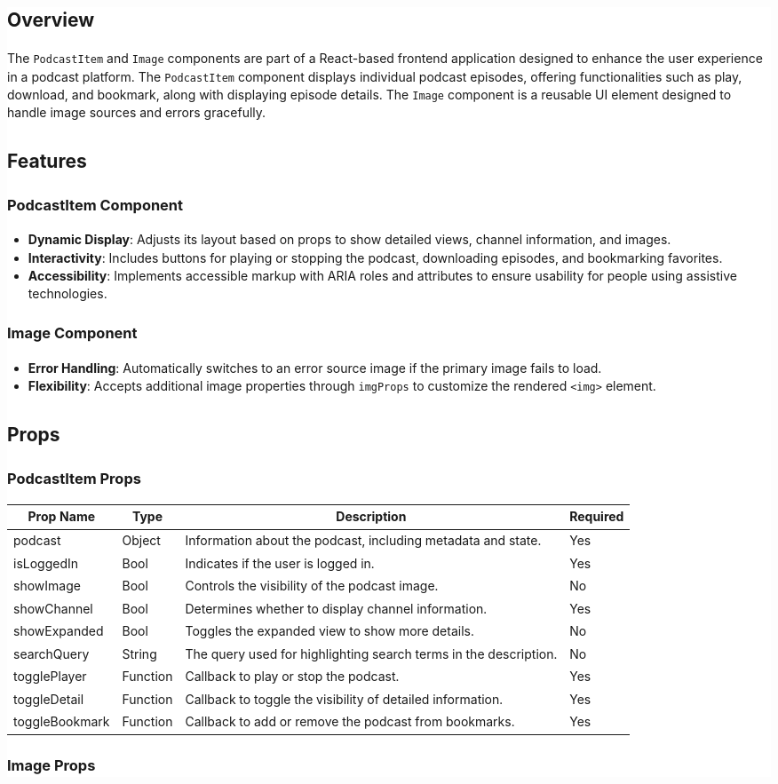 ## Overview

The `PodcastItem` and `Image` components are part of a React-based frontend application designed to enhance the user experience in a podcast platform. The `PodcastItem` component displays individual podcast episodes, offering functionalities such as play, download, and bookmark, along with displaying episode details. The `Image` component is a reusable UI element designed to handle image sources and errors gracefully.

## Features

### PodcastItem Component

- **Dynamic Display**: Adjusts its layout based on props to show detailed views, channel information, and images.
- **Interactivity**: Includes buttons for playing or stopping the podcast, downloading episodes, and bookmarking favorites.
- **Accessibility**: Implements accessible markup with ARIA roles and attributes to ensure usability for people using assistive technologies.

### Image Component

- **Error Handling**: Automatically switches to an error source image if the primary image fails to load.
- **Flexibility**: Accepts additional image properties through `imgProps` to customize the rendered `<img>` element.

## Props

### PodcastItem Props

| Prop Name      | Type     | Description                                                  | Required |
|----------------|----------|--------------------------------------------------------------|----------|
| podcast        | Object   | Information about the podcast, including metadata and state. | Yes      |
| isLoggedIn     | Bool     | Indicates if the user is logged in.                          | Yes      |
| showImage      | Bool     | Controls the visibility of the podcast image.                | No       |
| showChannel    | Bool     | Determines whether to display channel information.           | Yes      |
| showExpanded   | Bool     | Toggles the expanded view to show more details.              | No       |
| searchQuery    | String   | The query used for highlighting search terms in the description. | No    |
| togglePlayer   | Function | Callback to play or stop the podcast.                        | Yes      |
| toggleDetail   | Function | Callback to toggle the visibility of detailed information.   | Yes      |
| toggleBookmark | Function | Callback to add or remove the podcast from bookmarks.        | Yes      |

### Image Props
